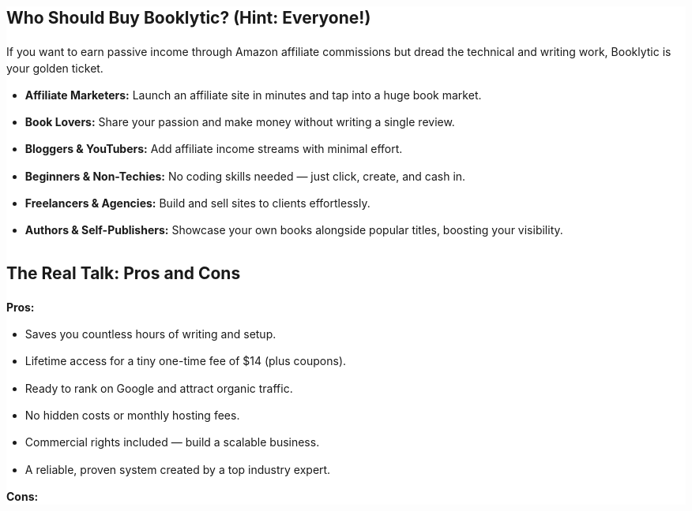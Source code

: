 <h2 class="" data-start="3556" data-end="3602">Who Should Buy Booklytic? (Hint: Everyone!)</h2>
<p class="" data-start="3604" data-end="3750">If you want to earn passive income through Amazon affiliate commissions but dread the technical and writing work, Booklytic is your golden ticket.</p>

<ul data-start="3752" data-end="4286">
 	<li class="" data-start="3752" data-end="3847">
<p class="" data-start="3754" data-end="3847"><strong data-start="3754" data-end="3778">Affiliate Marketers:</strong> Launch an affiliate site in minutes and tap into a huge book market.</p>
</li>
 	<li class="" data-start="3848" data-end="3933">
<p class="" data-start="3850" data-end="3933"><strong data-start="3850" data-end="3866">Book Lovers:</strong> Share your passion and make money without writing a single review.</p>
</li>
 	<li class="" data-start="3934" data-end="4011">
<p class="" data-start="3936" data-end="4011"><strong data-start="3936" data-end="3961">Bloggers &amp; YouTubers:</strong> Add affiliate income streams with minimal effort.</p>
</li>
 	<li class="" data-start="4012" data-end="4101">
<p class="" data-start="4014" data-end="4101"><strong data-start="4014" data-end="4042">Beginners &amp; Non-Techies:</strong> No coding skills needed — just click, create, and cash in.</p>
</li>
 	<li class="" data-start="4102" data-end="4177">
<p class="" data-start="4104" data-end="4177"><strong data-start="4104" data-end="4131">Freelancers &amp; Agencies:</strong> Build and sell sites to clients effortlessly.</p>
</li>
 	<li class="" data-start="4178" data-end="4286">
<p class="" data-start="4180" data-end="4286"><strong data-start="4180" data-end="4210">Authors &amp; Self-Publishers:</strong> Showcase your own books alongside popular titles, boosting your visibility.</p>
</li>
</ul>
<h2 class="" data-start="4288" data-end="4319">The Real Talk: Pros and Cons</h2>
<p class="" data-start="4321" data-end="4330"><strong data-start="4321" data-end="4330">Pros:</strong></p>

<ul data-start="4332" data-end="4664">
 	<li class="" data-start="4332" data-end="4381">
<p class="" data-start="4334" data-end="4381">Saves you countless hours of writing and setup.</p>
</li>
 	<li class="" data-start="4382" data-end="4446">
<p class="" data-start="4384" data-end="4446">Lifetime access for a tiny one-time fee of $14 (plus coupons).</p>
</li>
 	<li class="" data-start="4447" data-end="4501">
<p class="" data-start="4449" data-end="4501">Ready to rank on Google and attract organic traffic.</p>
</li>
 	<li class="" data-start="4502" data-end="4544">
<p class="" data-start="4504" data-end="4544">No hidden costs or monthly hosting fees.</p>
</li>
 	<li class="" data-start="4545" data-end="4602">
<p class="" data-start="4547" data-end="4602">Commercial rights included — build a scalable business.</p>
</li>
 	<li class="" data-start="4603" data-end="4664">
<p class="" data-start="4605" data-end="4664">A reliable, proven system created by a top industry expert.</p>
</li>
</ul>
<p class="" data-start="4666" data-end="4675"><strong data-start="4666" data-end="4675">Cons:</strong></p>
